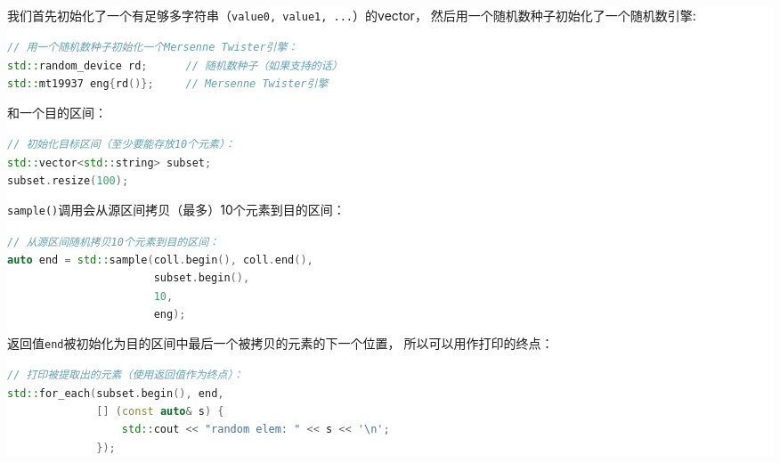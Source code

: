 我们首先初始化了一个有足够多字符串（`value0, value1, ...`）的vector，
然后用一个随机数种子初始化了一个随机数引擎:
```cpp
// 用一个随机数种子初始化一个Mersenne Twister引擎：
std::random_device rd;      // 随机数种子（如果支持的话）
std::mt19937 eng{rd()};     // Mersenne Twister引擎
```
和一个目的区间：
```cpp
// 初始化目标区间（至少要能存放10个元素）：
std::vector<std::string> subset;
subset.resize(100);
```
`sample()`调用会从源区间拷贝（最多）10个元素到目的区间：
```cpp
// 从源区间随机拷贝10个元素到目的区间：
auto end = std::sample(coll.begin(), coll.end(),
                       subset.begin(),
                       10,
                       eng);
```
返回值`end`被初始化为目的区间中最后一个被拷贝的元素的下一个位置，
所以可以用作打印的终点：
```cpp
// 打印被提取出的元素（使用返回值作为终点）：
std::for_each(subset.begin(), end,
              [] (const auto& s) {
                  std::cout << "random elem: " << s << '\n';
              });
```
